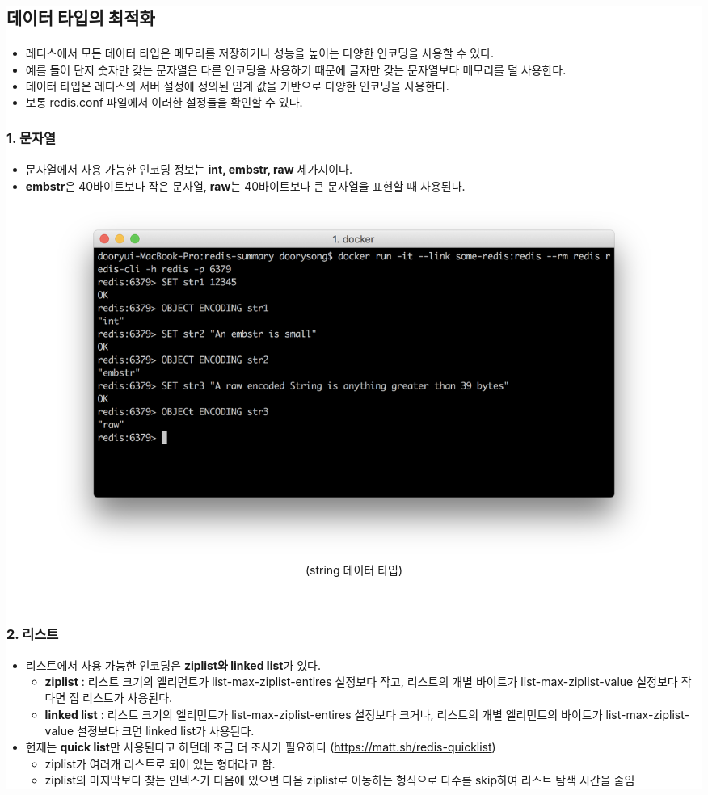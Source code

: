## 데이터 타입의 최적화
- 레디스에서 모든 데이터 타입은 메모리를 저장하거나 성능을 높이는 다양한 인코딩을 사용할 수 있다.
- 예를 들어 단지 숫자만 갖는 문자열은 다른 인코딩을 사용하기 때문에 글자만 갖는 문자열보다 메모리를 덜 사용한다.
- 데이터 타입은 레디스의 서버 설정에 정의된 임계 값을 기반으로 다양한 인코딩을 사용한다.
- 보통 redis.conf 파일에서 이러한 설정들을 확인할 수 있다.
### 1. 문자열
- 문자열에서 사용 가능한 인코딩 정보는 **int, embstr, raw** 세가지이다.
- **embstr**은 40바이트보다 작은 문자열, **raw**는 40바이트보다 큰 문자열을 표현할 때 사용된다.
<div>
    <p align="center">
        <img src="images/redis_dataType_string.png" width="750"/><br/>
        (string 데이터 타입)
    </p>
    <br/>
</div>

### 2. 리스트
- 리스트에서 사용 가능한 인코딩은 **ziplist와 linked list**가 있다.
    - **ziplist** : 리스트 크기의 엘리먼트가 list-max-ziplist-entires 설정보다 작고, 리스트의 개별 바이트가 list-max-ziplist-value 설정보다 작다면 집 리스트가 사용된다.
    - **linked list** : 리스트 크기의 엘리먼트가 list-max-ziplist-entires 설정보다 크거나, 리스트의 개별 엘리먼트의 바이트가 list-max-ziplist-value 설정보다 크면 linked list가 사용된다.
- 현재는 **quick list**만 사용된다고 하던데 조금 더 조사가 필요하다 (https://matt.sh/redis-quicklist)
    - ziplist가 여러개 리스트로 되어 있는 형태라고 함.
    - ziplist의 마지막보다 찾는 인덱스가 다음에 있으면 다음 ziplist로 이동하는 형식으로 다수를 skip하여 리스트 탐색 시간을 줄임
<div>
    <p align="center">